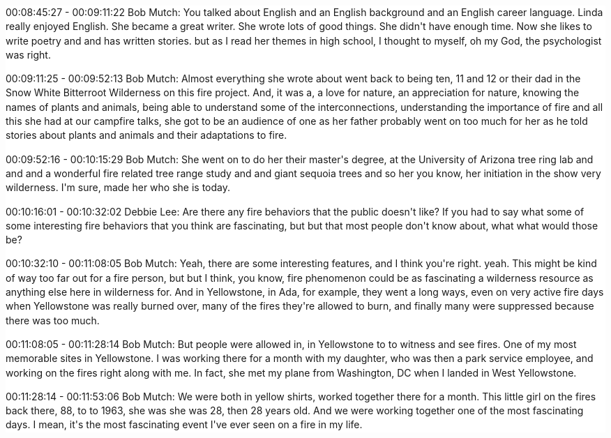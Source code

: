 
00:08:45:27 - 00:09:11:22
Bob Mutch:
You talked about English and an English background and an English career language. Linda really enjoyed English. She became a great writer. She wrote lots of good things. She didn't have enough time. Now she likes to write poetry and and has written stories. but as I read her themes in high school, I thought to myself, oh my God, the psychologist was right.


00:09:11:25 - 00:09:52:13
Bob Mutch:
Almost everything she wrote about went back to being ten, 11 and 12 or their dad in the Snow White Bitterroot Wilderness on this fire project. And, it was a, a love for nature, an appreciation for nature, knowing the names of plants and animals, being able to understand some of the interconnections, understanding the importance of fire and all this she had at our campfire talks, she got to be an audience of one as her father probably went on too much for her as he told stories about plants and animals and their adaptations to fire.


00:09:52:16 - 00:10:15:29
Bob Mutch:
She went on to do her their master's degree, at the University of Arizona tree ring lab and and and a wonderful fire related tree range study and and giant sequoia trees and so her you know, her initiation in the show very wilderness. I'm sure, made her who she is today.


00:10:16:01 - 00:10:32:02
Debbie Lee:
Are there any fire behaviors that the public doesn't like? If you had to say what some of some interesting fire behaviors that you think are fascinating, but but that most people don't know about, what what would those be?


00:10:32:10 - 00:11:08:05
Bob Mutch:
Yeah, there are some interesting features, and I think you're right. yeah. This might be kind of way too far out for a fire person, but but I think, you know, fire phenomenon could be as fascinating a wilderness resource as anything else here in wilderness for. And in Yellowstone, in Ada, for example, they went a long ways, even on very active fire days when Yellowstone was really burned over, many of the fires they're allowed to burn, and finally many were suppressed because there was too much.


00:11:08:05 - 00:11:28:14
Bob Mutch:
But people were allowed in, in Yellowstone to to witness and see fires. One of my most memorable sites in Yellowstone. I was working there for a month with my daughter, who was then a park service employee, and working on the fires right along with me. In fact, she met my plane from Washington, DC when I landed in West Yellowstone.


00:11:28:14 - 00:11:53:06
Bob Mutch:
We were both in yellow shirts, worked together there for a month. This little girl on the fires back there, 88, to to 1963, she was she was 28, then 28 years old. And we were working together one of the most fascinating days. I mean, it's the most fascinating event I've ever seen on a fire in my life.
